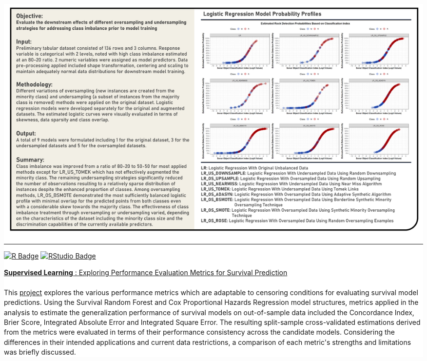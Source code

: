 <img src="images/Project30_Summary.png?raw=true"/>

---

[<img src="https://img.shields.io/badge/R-blue?logoColor=blue&labelColor=white&style=for-the-badge" alt="R Badge"/>](https://www.r-project.org/) [<img src="https://img.shields.io/badge/RStudio-blue?logoColor=blue&labelColor=white&style=for-the-badge" alt="RStudio Badge"/>](https://posit.co/downloads/)

[**Supervised Learning** : Exploring Performance Evaluation Metrics for Survival Prediction](https://johnpaulinepineda.github.io/Portfolio_Project_29/)
<br><br>
This [project](https://johnpaulinepineda.github.io/Portfolio_Project_29/) explores the various performance metrics which are adaptable to censoring conditions for evaluating survival model predictions. Using the Survival Random Forest and Cox Proportional Hazards Regression model structures, metrics applied in the analysis to estimate the generalization performance of survival models on out-of-sample data included the Concordance Index, Brier Score, Integrated Absolute Error and Integrated Square Error. The resulting split-sample cross-validated estimations derived from the metrics were evaluated in terms of their performance consistency across the candidate models. Considering the differences in their intended applications and current data restrictions, a comparison of each metric's strengths and limitations was briefly discussed.
